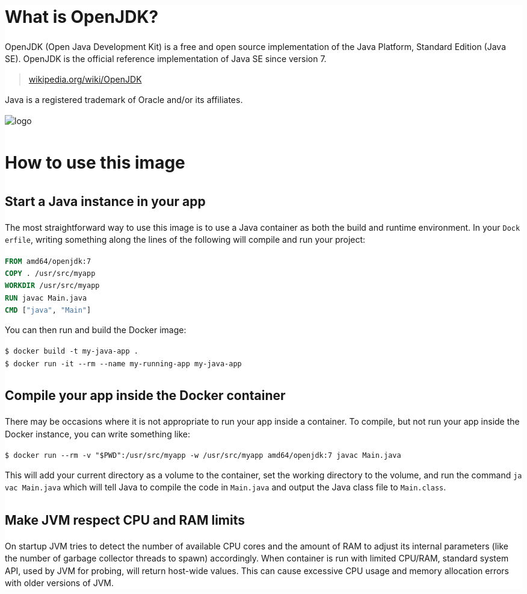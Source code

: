 # What is OpenJDK?

OpenJDK (Open Java Development Kit) is a free and open source implementation of the Java Platform, Standard Edition (Java SE). OpenJDK is the official reference implementation of Java SE since version 7.

> [wikipedia.org/wiki/OpenJDK](http://en.wikipedia.org/wiki/OpenJDK)

Java is a registered trademark of Oracle and/or its affiliates.

![logo](https://raw.githubusercontent.com/docker-library/docs/a3439b66b7980d1811f6b3835a3c541747172970/openjdk/logo.png)

# How to use this image

## Start a Java instance in your app

The most straightforward way to use this image is to use a Java container as both the build and runtime environment. In your `Dockerfile`, writing something along the lines of the following will compile and run your project:

```dockerfile
FROM amd64/openjdk:7
COPY . /usr/src/myapp
WORKDIR /usr/src/myapp
RUN javac Main.java
CMD ["java", "Main"]
```

You can then run and build the Docker image:

```console
$ docker build -t my-java-app .
$ docker run -it --rm --name my-running-app my-java-app
```

## Compile your app inside the Docker container

There may be occasions where it is not appropriate to run your app inside a container. To compile, but not run your app inside the Docker instance, you can write something like:

```console
$ docker run --rm -v "$PWD":/usr/src/myapp -w /usr/src/myapp amd64/openjdk:7 javac Main.java
```

This will add your current directory as a volume to the container, set the working directory to the volume, and run the command `javac Main.java` which will tell Java to compile the code in `Main.java` and output the Java class file to `Main.class`.

## Make JVM respect CPU and RAM limits

On startup JVM tries to detect the number of available CPU cores and the amount of RAM to adjust its internal parameters (like the number of garbage collector threads to spawn) accordingly. When container is run with limited CPU/RAM, standard system API, used by JVM for probing, will return host-wide values. This can cause excessive CPU usage and memory allocation errors with older versions of JVM.
